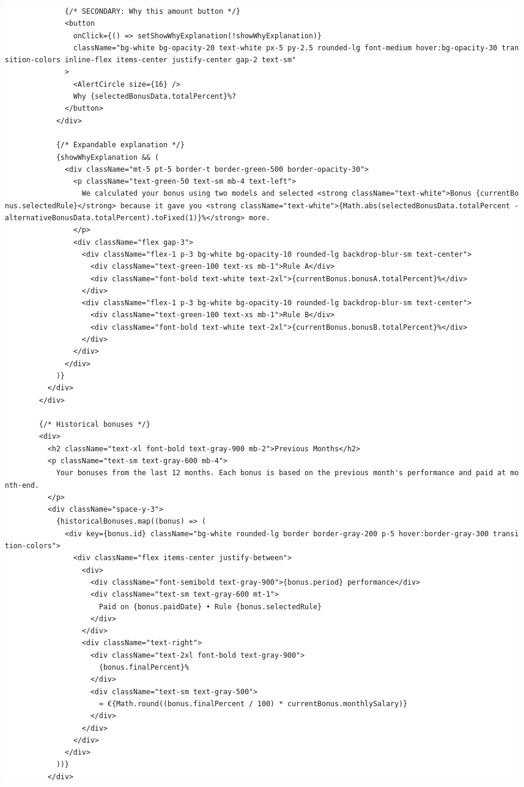                   {/* SECONDARY: Why this amount button */}
                  <button
                    onClick={() => setShowWhyExplanation(!showWhyExplanation)}
                    className="bg-white bg-opacity-20 text-white px-5 py-2.5 rounded-lg font-medium hover:bg-opacity-30 transition-colors inline-flex items-center justify-center gap-2 text-sm"
                  >
                    <AlertCircle size={16} />
                    Why {selectedBonusData.totalPercent}%?
                  </button>
                </div>
                
                {/* Expandable explanation */}
                {showWhyExplanation && (
                  <div className="mt-5 pt-5 border-t border-green-500 border-opacity-30">
                    <p className="text-green-50 text-sm mb-4 text-left">
                      We calculated your bonus using two models and selected <strong className="text-white">Bonus {currentBonus.selectedRule}</strong> because it gave you <strong className="text-white">{Math.abs(selectedBonusData.totalPercent - alternativeBonusData.totalPercent).toFixed(1)}%</strong> more.
                    </p>
                    <div className="flex gap-3">
                      <div className="flex-1 p-3 bg-white bg-opacity-10 rounded-lg backdrop-blur-sm text-center">
                        <div className="text-green-100 text-xs mb-1">Rule A</div>
                        <div className="font-bold text-white text-2xl">{currentBonus.bonusA.totalPercent}%</div>
                      </div>
                      <div className="flex-1 p-3 bg-white bg-opacity-10 rounded-lg backdrop-blur-sm text-center">
                        <div className="text-green-100 text-xs mb-1">Rule B</div>
                        <div className="font-bold text-white text-2xl">{currentBonus.bonusB.totalPercent}%</div>
                      </div>
                    </div>
                  </div>
                )}
              </div>
            </div>

            {/* Historical bonuses */}
            <div>
              <h2 className="text-xl font-bold text-gray-900 mb-2">Previous Months</h2>
              <p className="text-sm text-gray-600 mb-4">
                Your bonuses from the last 12 months. Each bonus is based on the previous month's performance and paid at month-end.
              </p>
              <div className="space-y-3">
                {historicalBonuses.map((bonus) => (
                  <div key={bonus.id} className="bg-white rounded-lg border border-gray-200 p-5 hover:border-gray-300 transition-colors">
                    <div className="flex items-center justify-between">
                      <div>
                        <div className="font-semibold text-gray-900">{bonus.period} performance</div>
                        <div className="text-sm text-gray-600 mt-1">
                          Paid on {bonus.paidDate} • Rule {bonus.selectedRule}
                        </div>
                      </div>
                      <div className="text-right">
                        <div className="text-2xl font-bold text-gray-900">
                          {bonus.finalPercent}%
                        </div>
                        <div className="text-sm text-gray-500">
                          ≈ €{Math.round((bonus.finalPercent / 100) * currentBonus.monthlySalary)}
                        </div>
                      </div>
                    </div>
                  </div>
                ))}
              </div>
